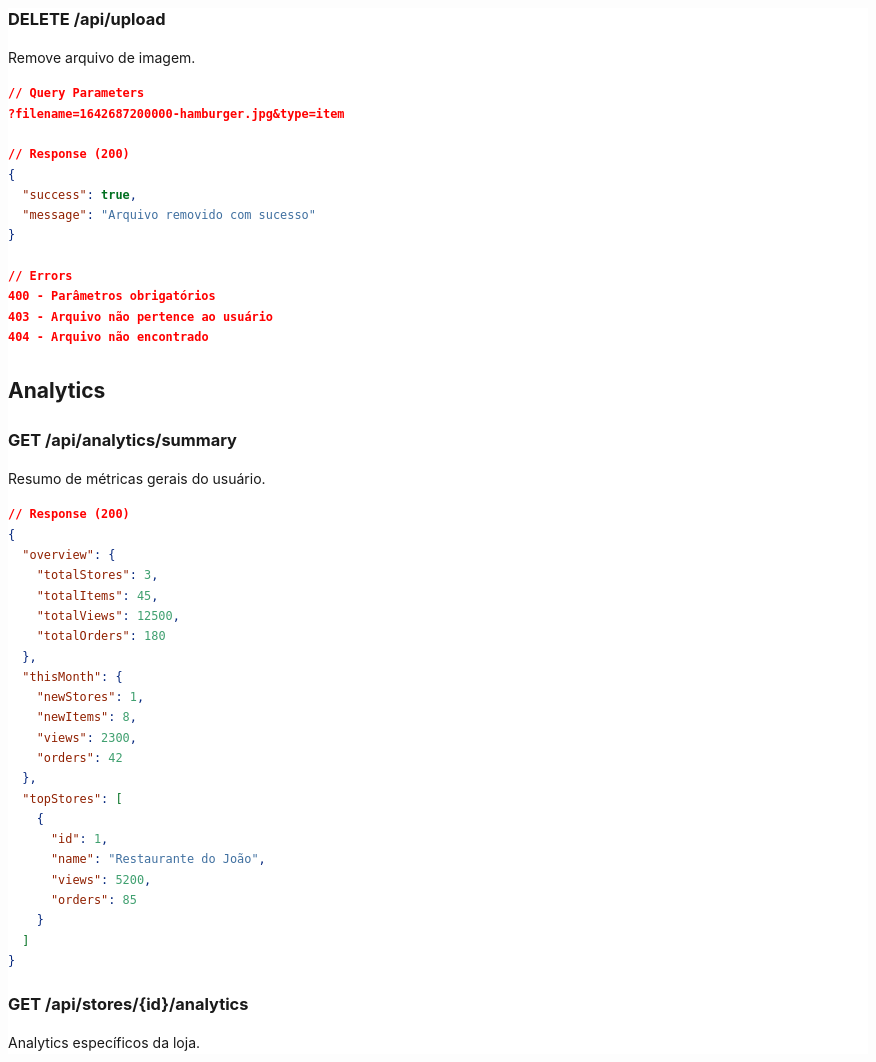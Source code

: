 ### DELETE /api/upload
Remove arquivo de imagem.

```json
// Query Parameters
?filename=1642687200000-hamburger.jpg&type=item

// Response (200)
{
  "success": true,
  "message": "Arquivo removido com sucesso"
}

// Errors
400 - Parâmetros obrigatórios
403 - Arquivo não pertence ao usuário
404 - Arquivo não encontrado
```

## Analytics

### GET /api/analytics/summary
Resumo de métricas gerais do usuário.

```json
// Response (200)
{
  "overview": {
    "totalStores": 3,
    "totalItems": 45,
    "totalViews": 12500,
    "totalOrders": 180
  },
  "thisMonth": {
    "newStores": 1,
    "newItems": 8,
    "views": 2300,
    "orders": 42
  },
  "topStores": [
    {
      "id": 1,
      "name": "Restaurante do João",
      "views": 5200,
      "orders": 85
    }
  ]
}
```

### GET /api/stores/{id}/analytics
Analytics específicos da loja.
